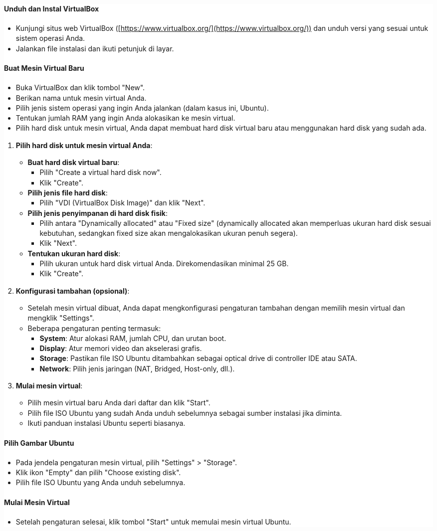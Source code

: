 #### **Unduh dan Instal VirtualBox**

- Kunjungi situs web VirtualBox ([https://www.virtualbox.org/](https://www.virtualbox.org/)) dan unduh versi yang sesuai untuk sistem operasi Anda.
- Jalankan file instalasi dan ikuti petunjuk di layar.

#### **Buat Mesin Virtual Baru**

- Buka VirtualBox dan klik tombol "New".
- Berikan nama untuk mesin virtual Anda.
- Pilih jenis sistem operasi yang ingin Anda jalankan (dalam kasus ini, Ubuntu).
- Tentukan jumlah RAM yang ingin Anda alokasikan ke mesin virtual.
- Pilih hard disk untuk mesin virtual, Anda dapat membuat hard disk virtual baru atau menggunakan hard disk yang sudah ada.

1. **Pilih hard disk untuk mesin virtual Anda**:
   - **Buat hard disk virtual baru**:
     - Pilih "Create a virtual hard disk now".
     - Klik "Create".
   - **Pilih jenis file hard disk**:
     - Pilih "VDI (VirtualBox Disk Image)" dan klik "Next".
   - **Pilih jenis penyimpanan di hard disk fisik**:
     - Pilih antara "Dynamically allocated" atau "Fixed size" (dynamically allocated akan memperluas ukuran hard disk sesuai kebutuhan, sedangkan fixed size akan mengalokasikan ukuran penuh segera).
     - Klik "Next".
   - **Tentukan ukuran hard disk**:
     - Pilih ukuran untuk hard disk virtual Anda. Direkomendasikan minimal 25 GB.
     - Klik "Create".

2. **Konfigurasi tambahan (opsional)**:
   - Setelah mesin virtual dibuat, Anda dapat mengkonfigurasi pengaturan tambahan dengan memilih mesin virtual dan mengklik "Settings".
   - Beberapa pengaturan penting termasuk:
     - **System**: Atur alokasi RAM, jumlah CPU, dan urutan boot.
     - **Display**: Atur memori video dan akselerasi grafis.
     - **Storage**: Pastikan file ISO Ubuntu ditambahkan sebagai optical drive di controller IDE atau SATA.
     - **Network**: Pilih jenis jaringan (NAT, Bridged, Host-only, dll.).

3. **Mulai mesin virtual**:
   - Pilih mesin virtual baru Anda dari daftar dan klik "Start".
   - Pilih file ISO Ubuntu yang sudah Anda unduh sebelumnya sebagai sumber instalasi jika diminta.
   - Ikuti panduan instalasi Ubuntu seperti biasanya.


#### **Pilih Gambar Ubuntu**

- Pada jendela pengaturan mesin virtual, pilih "Settings" > "Storage".
- Klik ikon "Empty" dan pilih "Choose existing disk".
- Pilih file ISO Ubuntu yang Anda unduh sebelumnya.

#### **Mulai Mesin Virtual**

- Setelah pengaturan selesai, klik tombol "Start" untuk memulai mesin virtual Ubuntu.
